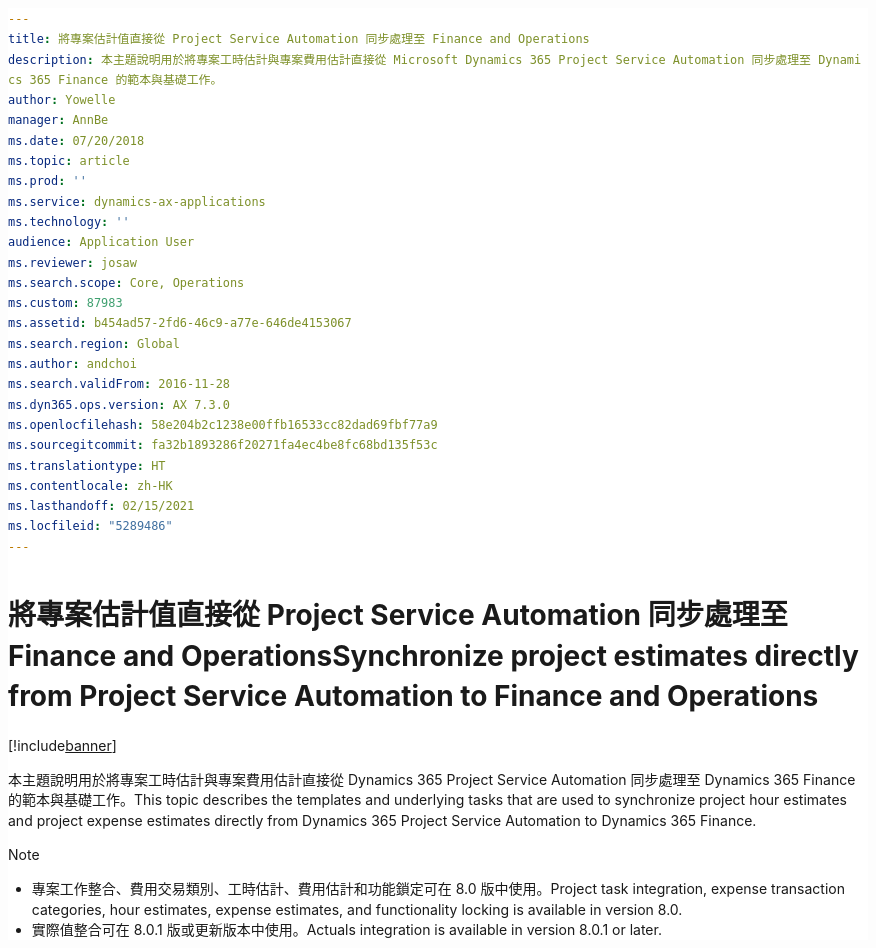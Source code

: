```yaml
---
title: 將專案估計值直接從 Project Service Automation 同步處理至 Finance and Operations
description: 本主題說明用於將專案工時估計與專案費用估計直接從 Microsoft Dynamics 365 Project Service Automation 同步處理至 Dynamics 365 Finance 的範本與基礎工作。
author: Yowelle
manager: AnnBe
ms.date: 07/20/2018
ms.topic: article
ms.prod: ''
ms.service: dynamics-ax-applications
ms.technology: ''
audience: Application User
ms.reviewer: josaw
ms.search.scope: Core, Operations
ms.custom: 87983
ms.assetid: b454ad57-2fd6-46c9-a77e-646de4153067
ms.search.region: Global
ms.author: andchoi
ms.search.validFrom: 2016-11-28
ms.dyn365.ops.version: AX 7.3.0
ms.openlocfilehash: 58e204b2c1238e00ffb16533cc82dad69fbf77a9
ms.sourcegitcommit: fa32b1893286f20271fa4ec4be8fc68bd135f53c
ms.translationtype: HT
ms.contentlocale: zh-HK
ms.lasthandoff: 02/15/2021
ms.locfileid: "5289486"
---
```

# <a name="synchronize-project-estimates-directly-from-project-service-automation-to-finance-and-operations"></a><span data-ttu-id="d47ae-103">將專案估計值直接從 Project Service Automation 同步處理至 Finance and Operations</span><span class="sxs-lookup"><span data-stu-id="d47ae-103">Synchronize project estimates directly from Project Service Automation to Finance and Operations</span></span>

[!include[banner](../includes/banner.md)]

<span data-ttu-id="d47ae-104">本主題說明用於將專案工時估計與專案費用估計直接從 Dynamics 365 Project Service Automation 同步處理至 Dynamics 365 Finance 的範本與基礎工作。</span><span class="sxs-lookup"><span data-stu-id="d47ae-104">This topic describes the templates and underlying tasks that are used to synchronize project hour estimates and project expense estimates directly from Dynamics 365 Project Service Automation to Dynamics 365 Finance.</span></span>

> [!NOTE]
> - <span data-ttu-id="d47ae-105">專案工作整合、費用交易類別、工時估計、費用估計和功能鎖定可在 8.0 版中使用。</span><span class="sxs-lookup"><span data-stu-id="d47ae-105">Project task integration, expense transaction categories, hour estimates, expense estimates, and functionality locking is available in version 8.0.</span></span>
> - <span data-ttu-id="d47ae-106">實際值整合可在 8.0.1 版或更新版本中使用。</span><span class="sxs-lookup"><span data-stu-id="d47ae-106">Actuals integration is available in version 8.0.1 or later.</span></span>

